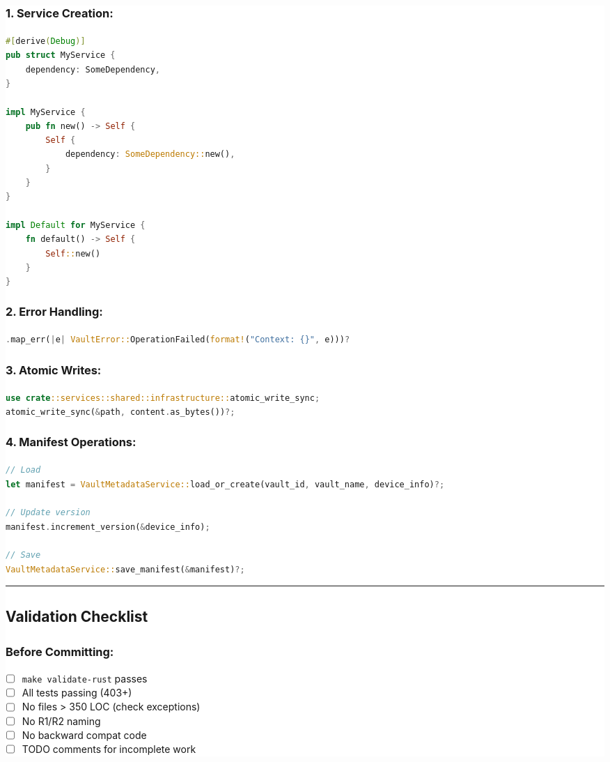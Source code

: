 ### **1. Service Creation:**
```rust
#[derive(Debug)]
pub struct MyService {
    dependency: SomeDependency,
}

impl MyService {
    pub fn new() -> Self {
        Self {
            dependency: SomeDependency::new(),
        }
    }
}

impl Default for MyService {
    fn default() -> Self {
        Self::new()
    }
}
```

### **2. Error Handling:**
```rust
.map_err(|e| VaultError::OperationFailed(format!("Context: {}", e)))?
```

### **3. Atomic Writes:**
```rust
use crate::services::shared::infrastructure::atomic_write_sync;
atomic_write_sync(&path, content.as_bytes())?;
```

### **4. Manifest Operations:**
```rust
// Load
let manifest = VaultMetadataService::load_or_create(vault_id, vault_name, device_info)?;

// Update version
manifest.increment_version(&device_info);

// Save
VaultMetadataService::save_manifest(&manifest)?;
```

---

## Validation Checklist

### **Before Committing:**
- [ ] `make validate-rust` passes
- [ ] All tests passing (403+)
- [ ] No files > 350 LOC (check exceptions)
- [ ] No R1/R2 naming
- [ ] No backward compat code
- [ ] TODO comments for incomplete work
